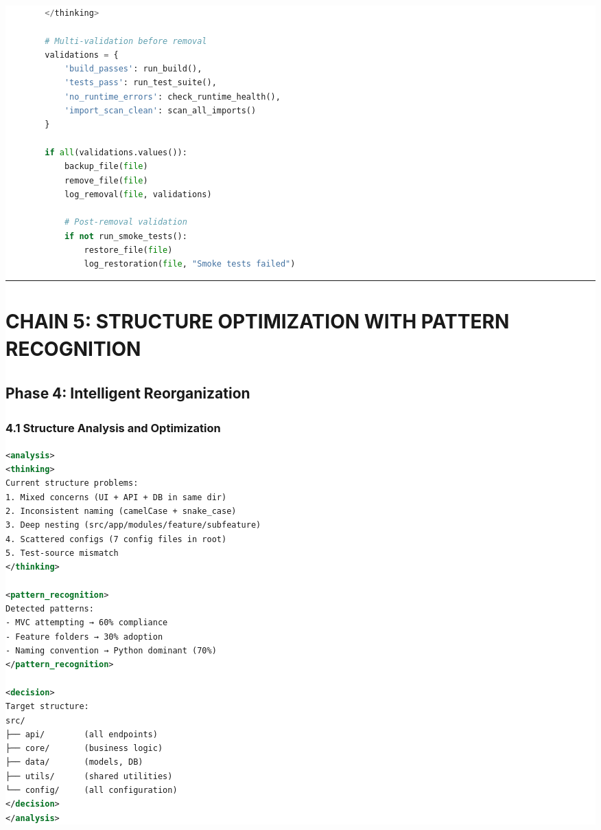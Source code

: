 ```python
        </thinking>
        
        # Multi-validation before removal
        validations = {
            'build_passes': run_build(),
            'tests_pass': run_test_suite(),
            'no_runtime_errors': check_runtime_health(),
            'import_scan_clean': scan_all_imports()
        }
        
        if all(validations.values()):
            backup_file(file)
            remove_file(file)
            log_removal(file, validations)
            
            # Post-removal validation
            if not run_smoke_tests():
                restore_file(file)
                log_restoration(file, "Smoke tests failed")
```

---

# CHAIN 5: STRUCTURE OPTIMIZATION WITH PATTERN RECOGNITION

## Phase 4: Intelligent Reorganization

### 4.1 Structure Analysis and Optimization

```xml
<analysis>
<thinking>
Current structure problems:
1. Mixed concerns (UI + API + DB in same dir)
2. Inconsistent naming (camelCase + snake_case)
3. Deep nesting (src/app/modules/feature/subfeature)
4. Scattered configs (7 config files in root)
5. Test-source mismatch
</thinking>

<pattern_recognition>
Detected patterns:
- MVC attempting → 60% compliance
- Feature folders → 30% adoption
- Naming convention → Python dominant (70%)
</pattern_recognition>

<decision>
Target structure:
src/
├── api/        (all endpoints)
├── core/       (business logic)
├── data/       (models, DB)
├── utils/      (shared utilities)
└── config/     (all configuration)
</decision>
</analysis>
```
